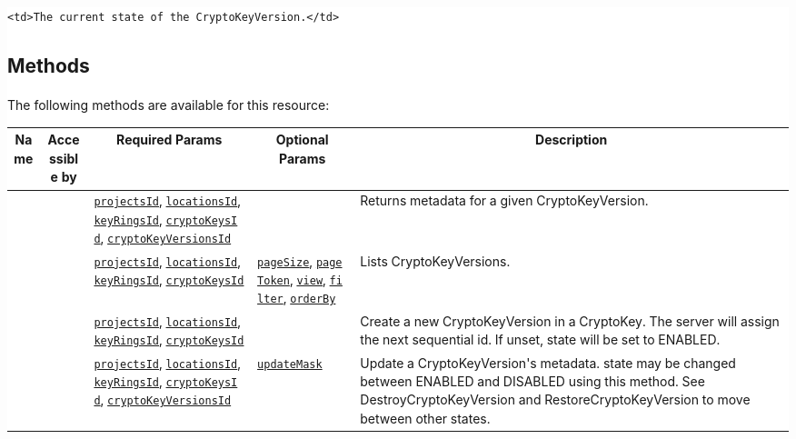    <td>The current state of the CryptoKeyVersion.</td>
</tr>
</tbody>
</table>
</TabItem>
</Tabs>

## Methods

The following methods are available for this resource:

<table>
<thead>
    <tr>
    <th>Name</th>
    <th>Accessible by</th>
    <th>Required Params</th>
    <th>Optional Params</th>
    <th>Description</th>
    </tr>
</thead>
<tbody>
<tr>
    <td><a href="#get"><CopyableCode code="get" /></a></td>
    <td><CopyableCode code="select" /></td>
    <td><a href="#parameter-projectsId"><code>projectsId</code></a>, <a href="#parameter-locationsId"><code>locationsId</code></a>, <a href="#parameter-keyRingsId"><code>keyRingsId</code></a>, <a href="#parameter-cryptoKeysId"><code>cryptoKeysId</code></a>, <a href="#parameter-cryptoKeyVersionsId"><code>cryptoKeyVersionsId</code></a></td>
    <td></td>
    <td>Returns metadata for a given CryptoKeyVersion.</td>
</tr>
<tr>
    <td><a href="#list"><CopyableCode code="list" /></a></td>
    <td><CopyableCode code="select" /></td>
    <td><a href="#parameter-projectsId"><code>projectsId</code></a>, <a href="#parameter-locationsId"><code>locationsId</code></a>, <a href="#parameter-keyRingsId"><code>keyRingsId</code></a>, <a href="#parameter-cryptoKeysId"><code>cryptoKeysId</code></a></td>
    <td><a href="#parameter-pageSize"><code>pageSize</code></a>, <a href="#parameter-pageToken"><code>pageToken</code></a>, <a href="#parameter-view"><code>view</code></a>, <a href="#parameter-filter"><code>filter</code></a>, <a href="#parameter-orderBy"><code>orderBy</code></a></td>
    <td>Lists CryptoKeyVersions.</td>
</tr>
<tr>
    <td><a href="#create"><CopyableCode code="create" /></a></td>
    <td><CopyableCode code="insert" /></td>
    <td><a href="#parameter-projectsId"><code>projectsId</code></a>, <a href="#parameter-locationsId"><code>locationsId</code></a>, <a href="#parameter-keyRingsId"><code>keyRingsId</code></a>, <a href="#parameter-cryptoKeysId"><code>cryptoKeysId</code></a></td>
    <td></td>
    <td>Create a new CryptoKeyVersion in a CryptoKey. The server will assign the next sequential id. If unset, state will be set to ENABLED.</td>
</tr>
<tr>
    <td><a href="#patch"><CopyableCode code="patch" /></a></td>
    <td><CopyableCode code="update" /></td>
    <td><a href="#parameter-projectsId"><code>projectsId</code></a>, <a href="#parameter-locationsId"><code>locationsId</code></a>, <a href="#parameter-keyRingsId"><code>keyRingsId</code></a>, <a href="#parameter-cryptoKeysId"><code>cryptoKeysId</code></a>, <a href="#parameter-cryptoKeyVersionsId"><code>cryptoKeyVersionsId</code></a></td>
    <td><a href="#parameter-updateMask"><code>updateMask</code></a></td>
    <td>Update a CryptoKeyVersion's metadata. state may be changed between ENABLED and DISABLED using this method. See DestroyCryptoKeyVersion and RestoreCryptoKeyVersion to move between other states.</td>